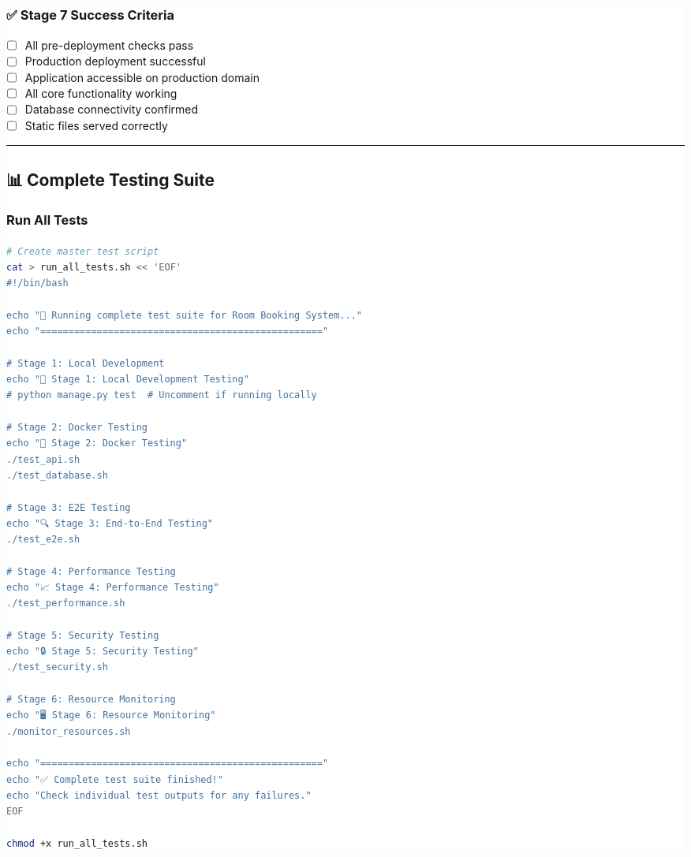 ### ✅ Stage 7 Success Criteria
- [ ] All pre-deployment checks pass
- [ ] Production deployment successful
- [ ] Application accessible on production domain
- [ ] All core functionality working
- [ ] Database connectivity confirmed
- [ ] Static files served correctly

---

## 📊 Complete Testing Suite

### Run All Tests
```bash
# Create master test script
cat > run_all_tests.sh << 'EOF'
#!/bin/bash

echo "🚀 Running complete test suite for Room Booking System..."
echo "=================================================="

# Stage 1: Local Development
echo "📝 Stage 1: Local Development Testing"
# python manage.py test  # Uncomment if running locally

# Stage 2: Docker Testing
echo "🐳 Stage 2: Docker Testing"
./test_api.sh
./test_database.sh

# Stage 3: E2E Testing
echo "🔍 Stage 3: End-to-End Testing"
./test_e2e.sh

# Stage 4: Performance Testing
echo "📈 Stage 4: Performance Testing"
./test_performance.sh

# Stage 5: Security Testing
echo "🔒 Stage 5: Security Testing"
./test_security.sh

# Stage 6: Resource Monitoring
echo "🖥️ Stage 6: Resource Monitoring"
./monitor_resources.sh

echo "=================================================="
echo "✅ Complete test suite finished!"
echo "Check individual test outputs for any failures."
EOF

chmod +x run_all_tests.sh
```
